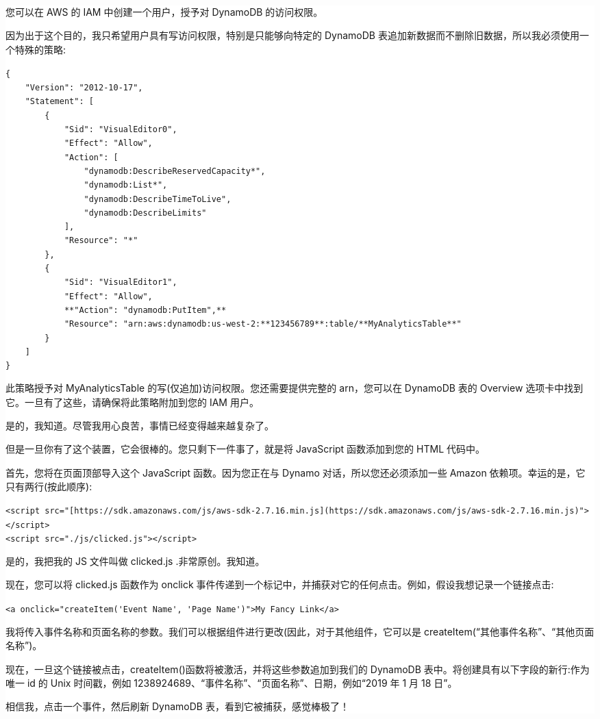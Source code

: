 您可以在 AWS 的 IAM 中创建一个用户，授予对 DynamoDB 的访问权限。

因为出于这个目的，我只希望用户具有写访问权限，特别是只能够向特定的 DynamoDB 表追加新数据而不删除旧数据，所以我必须使用一个特殊的策略:

```
{
    "Version": "2012-10-17",
    "Statement": [
        {
            "Sid": "VisualEditor0",
            "Effect": "Allow",
            "Action": [
                "dynamodb:DescribeReservedCapacity*",
                "dynamodb:List*",
                "dynamodb:DescribeTimeToLive",
                "dynamodb:DescribeLimits"
            ],
            "Resource": "*"
        },
        {
            "Sid": "VisualEditor1",
            "Effect": "Allow",
            **"Action": "dynamodb:PutItem",**
            "Resource": "arn:aws:dynamodb:us-west-2:**123456789**:table/**MyAnalyticsTable**"
        }
    ]
}
```

此策略授予对 MyAnalyticsTable 的写(仅追加)访问权限。您还需要提供完整的 arn，您可以在 DynamoDB 表的 Overview 选项卡中找到它。一旦有了这些，请确保将此策略附加到您的 IAM 用户。

是的，我知道。尽管我用心良苦，事情已经变得越来越复杂了。

但是一旦你有了这个装置，它会很棒的。您只剩下一件事了，就是将 JavaScript 函数添加到您的 HTML 代码中。

首先，您将在页面顶部导入这个 JavaScript 函数。因为您正在与 Dynamo 对话，所以您还必须添加一些 Amazon 依赖项。幸运的是，它只有两行(按此顺序):

```
<script src="[https://sdk.amazonaws.com/js/aws-sdk-2.7.16.min.js](https://sdk.amazonaws.com/js/aws-sdk-2.7.16.min.js)"></script>
<script src="./js/clicked.js"></script>
```

是的，我把我的 JS 文件叫做 clicked.js .非常原创。我知道。

现在，您可以将 clicked.js 函数作为 onclick 事件传递到一个标记中，并捕获对它的任何点击。例如，假设我想记录一个链接点击:

```
<a onclick="createItem('Event Name', 'Page Name')">My Fancy Link</a>
```

我将传入事件名称和页面名称的参数。我们可以根据组件进行更改(因此，对于其他组件，它可以是 createItem(“其他事件名称”、“其他页面名称”)。

现在，一旦这个链接被点击，createItem()函数将被激活，并将这些参数追加到我们的 DynamoDB 表中。将创建具有以下字段的新行:作为唯一 id 的 Unix 时间戳，例如 1238924689、“事件名称”、“页面名称”、日期，例如“2019 年 1 月 18 日”。

相信我，点击一个事件，然后刷新 DynamoDB 表，看到它被捕获，感觉棒极了！
